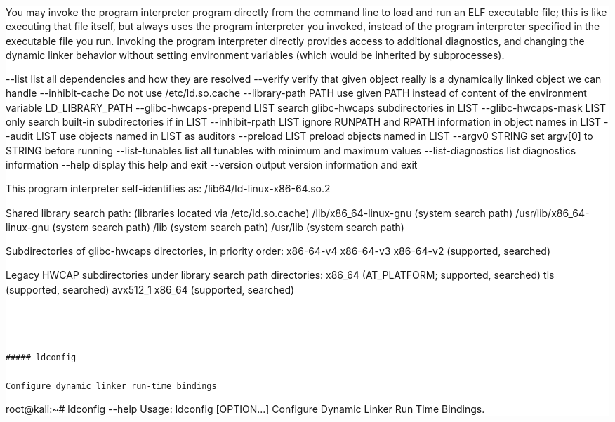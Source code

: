  You may invoke the program interpreter program directly from the command
 line to load and run an ELF executable file; this is like executing that
 file itself, but always uses the program interpreter you invoked,
 instead of the program interpreter specified in the executable file you
 run.  Invoking the program interpreter directly provides access to
 additional diagnostics, and changing the dynamic linker behavior without
 setting environment variables (which would be inherited by subprocesses).
 
   --list                list all dependencies and how they are resolved
   --verify              verify that given object really is a dynamically linked
                         object we can handle
   --inhibit-cache       Do not use /etc/ld.so.cache
   --library-path PATH   use given PATH instead of content of the environment
                         variable LD_LIBRARY_PATH
   --glibc-hwcaps-prepend LIST
                         search glibc-hwcaps subdirectories in LIST
   --glibc-hwcaps-mask LIST
                         only search built-in subdirectories if in LIST
   --inhibit-rpath LIST  ignore RUNPATH and RPATH information in object names
                         in LIST
   --audit LIST          use objects named in LIST as auditors
   --preload LIST        preload objects named in LIST
   --argv0 STRING        set argv[0] to STRING before running
   --list-tunables       list all tunables with minimum and maximum values
   --list-diagnostics    list diagnostics information
   --help                display this help and exit
   --version             output version information and exit
 
 This program interpreter self-identifies as: /lib64/ld-linux-x86-64.so.2
 
 Shared library search path:
   (libraries located via /etc/ld.so.cache)
   /lib/x86_64-linux-gnu (system search path)
   /usr/lib/x86_64-linux-gnu (system search path)
   /lib (system search path)
   /usr/lib (system search path)
 
 Subdirectories of glibc-hwcaps directories, in priority order:
   x86-64-v4
   x86-64-v3
   x86-64-v2 (supported, searched)
 
 Legacy HWCAP subdirectories under library search path directories:
   x86_64 (AT_PLATFORM; supported, searched)
   tls (supported, searched)
   avx512_1
   x86_64 (supported, searched)
 ```
 
 - - -
 
 ##### ldconfig
 
 Configure dynamic linker run-time bindings
 
 ```
 root@kali:~# ldconfig --help
 Usage: ldconfig [OPTION...]
 Configure Dynamic Linker Run Time Bindings.
 